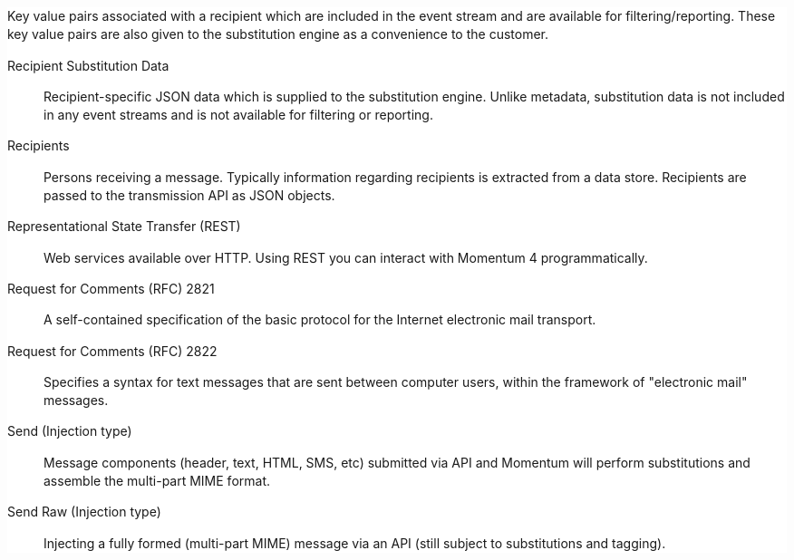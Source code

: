 Key value pairs associated with a recipient which are included in the event stream and are available for filtering/reporting. These key value pairs are also given to the substitution engine as a convenience to the customer.

</dd>

<dt><a name="gloss.recipient.substitution.data"></a>Recipient Substitution Data</dt>

<dd class="glossdef">

Recipient-specific JSON data which is supplied to the substitution engine. Unlike metadata, substitution data is not included in any event streams and is not available for filtering or reporting.

</dd>

<dt><a name="gloss.recipients"></a>Recipients</dt>

<dd class="glossdef">

Persons receiving a message. Typically information regarding recipients is extracted from a data store. Recipients are passed to the transmission API as JSON objects.

</dd>

<dt><a name="gloss.rest"></a>Representational State Transfer (REST)</dt>

<dd class="glossdef">

Web services available over HTTP. Using REST you can interact with Momentum 4 programmatically.

</dd>

<dt><a name="gloss.rfc2821"></a>Request for Comments (RFC) 2821</dt>

<dd class="glossdef">

A self-contained specification of the basic protocol for the Internet electronic mail transport.

</dd>

<dt><a name="gloss.rfc2822"></a>Request for Comments (RFC) 2822</dt>

<dd class="glossdef">

Specifies a syntax for text messages that are sent between computer users, within the framework of "electronic mail" messages.

</dd>

<dt><a name="gloss.send"></a>Send (Injection type)</dt>

<dd class="glossdef">

Message components (header, text, HTML, SMS, etc) submitted via API and Momentum will perform substitutions and assemble the multi-part MIME format.

</dd>

<dt><a name="gloss.send.raw"></a>Send Raw (Injection type)</dt>

<dd class="glossdef">

Injecting a fully formed (multi-part MIME) message via an API (still subject to substitutions and tagging).
